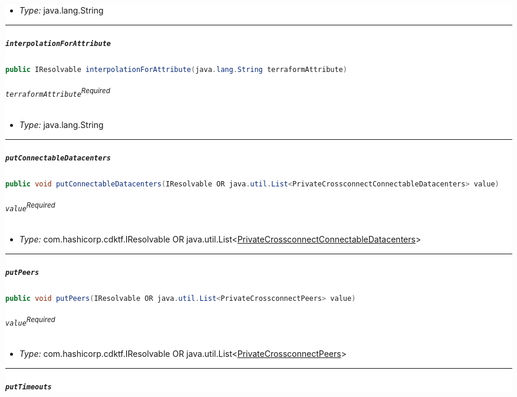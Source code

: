 - *Type:* java.lang.String

---

##### `interpolationForAttribute` <a name="interpolationForAttribute" id="@cdktf/provider-ionoscloud.privateCrossconnect.PrivateCrossconnect.interpolationForAttribute"></a>

```java
public IResolvable interpolationForAttribute(java.lang.String terraformAttribute)
```

###### `terraformAttribute`<sup>Required</sup> <a name="terraformAttribute" id="@cdktf/provider-ionoscloud.privateCrossconnect.PrivateCrossconnect.interpolationForAttribute.parameter.terraformAttribute"></a>

- *Type:* java.lang.String

---

##### `putConnectableDatacenters` <a name="putConnectableDatacenters" id="@cdktf/provider-ionoscloud.privateCrossconnect.PrivateCrossconnect.putConnectableDatacenters"></a>

```java
public void putConnectableDatacenters(IResolvable OR java.util.List<PrivateCrossconnectConnectableDatacenters> value)
```

###### `value`<sup>Required</sup> <a name="value" id="@cdktf/provider-ionoscloud.privateCrossconnect.PrivateCrossconnect.putConnectableDatacenters.parameter.value"></a>

- *Type:* com.hashicorp.cdktf.IResolvable OR java.util.List<<a href="#@cdktf/provider-ionoscloud.privateCrossconnect.PrivateCrossconnectConnectableDatacenters">PrivateCrossconnectConnectableDatacenters</a>>

---

##### `putPeers` <a name="putPeers" id="@cdktf/provider-ionoscloud.privateCrossconnect.PrivateCrossconnect.putPeers"></a>

```java
public void putPeers(IResolvable OR java.util.List<PrivateCrossconnectPeers> value)
```

###### `value`<sup>Required</sup> <a name="value" id="@cdktf/provider-ionoscloud.privateCrossconnect.PrivateCrossconnect.putPeers.parameter.value"></a>

- *Type:* com.hashicorp.cdktf.IResolvable OR java.util.List<<a href="#@cdktf/provider-ionoscloud.privateCrossconnect.PrivateCrossconnectPeers">PrivateCrossconnectPeers</a>>

---

##### `putTimeouts` <a name="putTimeouts" id="@cdktf/provider-ionoscloud.privateCrossconnect.PrivateCrossconnect.putTimeouts"></a>
